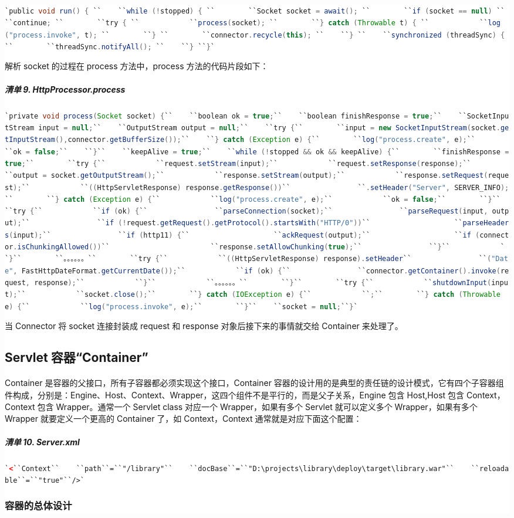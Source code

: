 ```java
`public void run() { ``    ``while (!stopped) { ``        ``Socket socket = await(); ``        ``if (socket == null) ``            ``continue; ``        ``try { ``            ``process(socket); ``        ``} catch (Throwable t) { ``            ``log("process.invoke", t); ``        ``} ``        ``connector.recycle(this); ``    ``} ``    ``synchronized (threadSync) { ``        ``threadSync.notifyAll(); ``    ``} ``}`
```

解析 socket 的过程在 process 方法中，process 方法的代码片段如下：

##### 清单 9. HttpProcessor.process

```java
`private void process(Socket socket) {``    ``boolean ok = true;``    ``boolean finishResponse = true;``    ``SocketInputStream input = null;``    ``OutputStream output = null;``    ``try {``        ``input = new SocketInputStream(socket.getInputStream(),connector.getBufferSize());``    ``} catch (Exception e) {``        ``log("process.create", e);``        ``ok = false;``    ``}``    ``keepAlive = true;``    ``while (!stopped && ok && keepAlive) {``        ``finishResponse = true;``        ``try {``            ``request.setStream(input);``            ``request.setResponse(response);``            ``output = socket.getOutputStream();``            ``response.setStream(output);``            ``response.setRequest(request);``            ``((HttpServletResponse) response.getResponse())``                ``.setHeader("Server", SERVER_INFO);``        ``} catch (Exception e) {``            ``log("process.create", e);``            ``ok = false;``        ``}``        ``try {``            ``if (ok) {``                ``parseConnection(socket);``                ``parseRequest(input, output);``                ``if (!request.getRequest().getProtocol().startsWith("HTTP/0"))``                    ``parseHeaders(input);``                ``if (http11) {``                    ``ackRequest(output);``                    ``if (connector.isChunkingAllowed())``                        ``response.setAllowChunking(true);``                ``}``            ``}``        ``。。。。。。``        ``try {``            ``((HttpServletResponse) response).setHeader``                ``("Date", FastHttpDateFormat.getCurrentDate());``            ``if (ok) {``                ``connector.getContainer().invoke(request, response);``            ``}``            ``。。。。。。``        ``}``        ``try {``            ``shutdownInput(input);``            ``socket.close();``        ``} catch (IOException e) {``            ``;``        ``} catch (Throwable e) {``            ``log("process.invoke", e);``        ``}``    ``socket = null;``}`
```

当 Connector 将 socket 连接封装成 request 和 response 对象后接下来的事情就交给 Container 来处理了。

## Servlet 容器“Container”

Container 是容器的父接口，所有子容器都必须实现这个接口，Container 容器的设计用的是典型的责任链的设计模式，它有四个子容器组件构成，分别是：Engine、Host、Context、Wrapper，这四个组件不是平行的，而是父子关系，Engine 包含 Host,Host 包含 Context，Context 包含 Wrapper。通常一个 Servlet class 对应一个 Wrapper，如果有多个 Servlet 就可以定义多个 Wrapper，如果有多个 Wrapper 就要定义一个更高的 Container 了，如 Context，Context 通常就是对应下面这个配置：

##### 清单 10. Server.xml

```xml
`<``Context``    ``path``=``"/library"``    ``docBase``=``"D:\projects\library\deploy\target\library.war"``    ``reloadable``=``"true"``/>`
```

### 容器的总体设计
